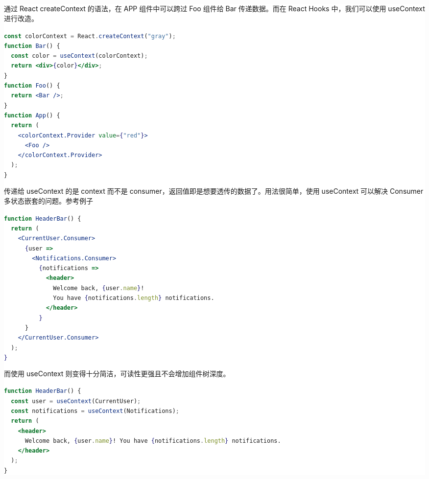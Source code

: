 通过 React createContext 的语法，在 APP 组件中可以跨过 Foo 组件给 Bar 传递数据。而在 React Hooks 中，我们可以使用 useContext 进行改造。

```jsx
const colorContext = React.createContext("gray");
function Bar() {
  const color = useContext(colorContext);
  return <div>{color}</div>;
}
function Foo() {
  return <Bar />;
}
function App() {
  return (
    <colorContext.Provider value={"red"}>
      <Foo />
    </colorContext.Provider>
  );
}
```

传递给 useContext 的是 context 而不是 consumer，返回值即是想要透传的数据了。用法很简单，使用 useContext 可以解决 Consumer 多状态嵌套的问题。参考例子

```jsx
function HeaderBar() {
  return (
    <CurrentUser.Consumer>
      {user =>
        <Notifications.Consumer>
          {notifications =>
            <header>
              Welcome back, {user.name}!
              You have {notifications.length} notifications.
            </header>
          }
      }
    </CurrentUser.Consumer>
  );
}
```

而使用 useContext 则变得十分简洁，可读性更强且不会增加组件树深度。

```jsx
function HeaderBar() {
  const user = useContext(CurrentUser);
  const notifications = useContext(Notifications);
  return (
    <header>
      Welcome back, {user.name}! You have {notifications.length} notifications.
    </header>
  );
}
```
